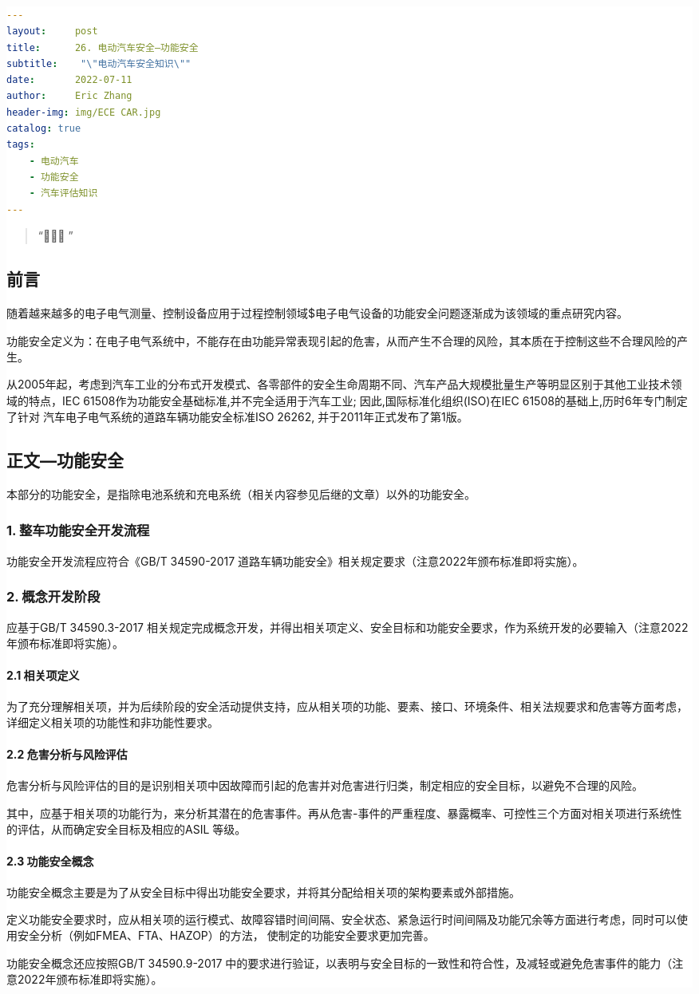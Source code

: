 ```yaml
---
layout:     post
title:      26. 电动汽车安全—功能安全
subtitle:    "\"电动汽车安全知识\""
date:       2022-07-11
author:     Eric Zhang
header-img: img/ECE CAR.jpg
catalog: true
tags:
    - 电动汽车
    - 功能安全
    - 汽车评估知识
---
```


> “🙉🙉🙉 ”


## 前言
随着越来越多的电子电气测量、控制设备应用于过程控制领域$电子电气设备的功能安全问题逐渐成为该领域的重点研究内容。

功能安全定义为：在电子电气系统中，不能存在由功能异常表现引起的危害，从而产生不合理的风险，其本质在于控制这些不合理风险的产生。

从2005年起，考虑到汽车工业的分布式开发模式、各零部件的安全生命周期不同、汽车产品大规模批量生产等明显区别于其他工业技术领
域的特点，IEC 61508作为功能安全基础标准,并不完全适用于汽车工业; 因此,国际标准化组织(ISO)在IEC 61508的基础上,历时6年专门制定了针对
汽车电子电气系统的道路车辆功能安全标准ISO 26262, 并于2011年正式发布了第1版。

## 正文—功能安全
本部分的功能安全，是指除电池系统和充电系统（相关内容参见后继的文章）以外的功能安全。

### 1. 整车功能安全开发流程
功能安全开发流程应符合《GB/T 34590-2017 道路车辆功能安全》相关规定要求（注意2022年颁布标准即将实施）。

### 2. 概念开发阶段
应基于GB/T 34590.3-2017 相关规定完成概念开发，并得出相关项定义、安全目标和功能安全要求，作为系统开发的必要输入（注意2022年颁布标准即将实施）。

#### 2.1 相关项定义
为了充分理解相关项，并为后续阶段的安全活动提供支持，应从相关项的功能、要素、接口、环境条件、相关法规要求和危害等方面考虑，详细定义相关项的功能性和非功能性要求。

#### 2.2 危害分析与风险评估
危害分析与风险评估的目的是识别相关项中因故障而引起的危害并对危害进行归类，制定相应的安全目标，以避免不合理的风险。

其中，应基于相关项的功能行为，来分析其潜在的危害事件。再从危害-事件的严重程度、暴露概率、可控性三个方面对相关项进行系统性的评估，从而确定安全目标及相应的ASIL 等级。

#### 2.3 功能安全概念
功能安全概念主要是为了从安全目标中得出功能安全要求，并将其分配给相关项的架构要素或外部措施。

定义功能安全要求时，应从相关项的运行模式、故障容错时间间隔、安全状态、紧急运行时间间隔及功能冗余等方面进行考虑，同时可以使用安全分析（例如FMEA、FTA、HAZOP）的方法，
使制定的功能安全要求更加完善。

功能安全概念还应按照GB/T 34590.9-2017 中的要求进行验证，以表明与安全目标的一致性和符合性，及减轻或避免危害事件的能力（注意2022年颁布标准即将实施）。
